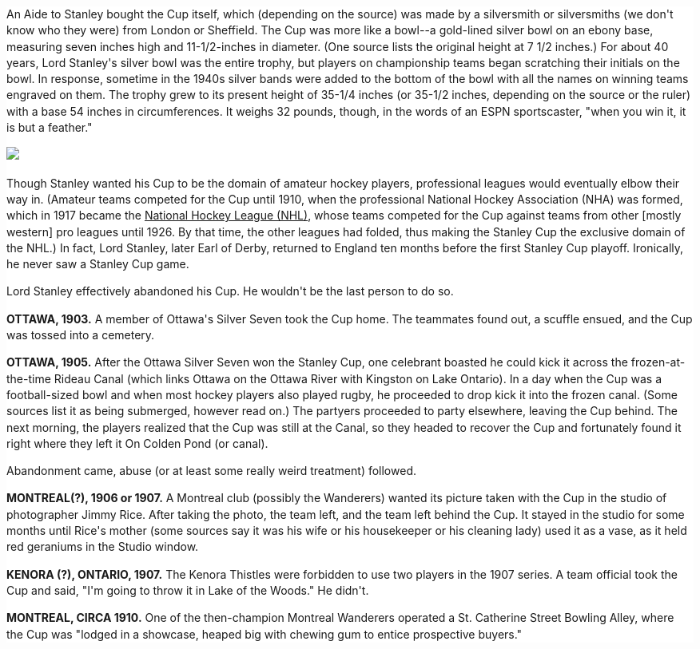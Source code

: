 An Aide to Stanley bought the Cup itself, which (depending on the source) was
made by a silversmith or silversmiths (we don't know who they were) from
London or Sheffield. The Cup was more like a bowl--a gold-lined silver bowl on
an ebony base, measuring seven inches high and 11-1/2-inches in diameter. (One
source lists the original height at 7 1/2 inches.) For about 40 years, Lord
Stanley's silver bowl was the entire trophy, but players on championship teams
began scratching their initials on the bowl. In response, sometime in the
1940s silver bands were added to the bottom of the bowl with all the names on
winning teams engraved on them. The trophy grew to its present height of
35-1/4 inches (or 35-1/2 inches, depending on the source or the ruler) with a
base 54 inches in circumferences. It weighs 32 pounds, though, in the words of
an ESPN sportscaster, "when you win it, it is but a feather."

![](http://www.szcz.org/img/Sc03.jpg)

Though Stanley wanted his Cup to be the domain of amateur hockey players,
professional leagues would eventually elbow their way in. (Amateur teams
competed for the Cup until 1910, when the professional National Hockey
Association (NHA) was formed, which in 1917 became the [National Hockey League (NHL)](http://www.nhl.com/features/history/scuphistory.html), whose
teams competed for the Cup against teams from other [mostly western] pro
leagues until 1926. By that time, the other leagues had folded, thus making
the Stanley Cup the exclusive domain of the NHL.) In fact, Lord Stanley, later
Earl of Derby, returned to England ten months before the first Stanley Cup
playoff. Ironically, he never saw a Stanley Cup game.

Lord Stanley effectively abandoned his Cup. He wouldn't be the last person to
do so.

**OTTAWA, 1903.** A member of Ottawa's Silver Seven took the Cup home. The teammates found out, a scuffle ensued, and the Cup was tossed into a cemetery. 

**OTTAWA, 1905.** After the Ottawa Silver Seven won the Stanley Cup, one celebrant boasted he could kick it across the frozen-at-the-time Rideau Canal (which links Ottawa on the Ottawa River with Kingston on Lake Ontario). In a day when the Cup was a football-sized bowl and when most hockey players also played rugby, he proceeded to drop kick it into the frozen canal. (Some sources list it as being submerged, however read on.) The partyers proceeded to party elsewhere, leaving the Cup behind. The next morning, the players realized that the Cup was still at the Canal, so they headed to recover the Cup and fortunately found it right where they left it On Colden Pond (or canal).

Abandonment came, abuse (or at least some really weird treatment) followed.

**MONTREAL(?), 1906 or 1907.** A Montreal club (possibly the Wanderers) wanted its picture taken with the Cup in the studio of photographer Jimmy Rice. After taking the photo, the team left, and the team left behind the Cup. It stayed in the studio for some months until Rice's mother (some sources say it was his wife or his housekeeper or his cleaning lady) used it as a vase, as it held red geraniums in the Studio window. 

**KENORA (?), ONTARIO, 1907.** The Kenora Thistles were forbidden to use two players in the 1907 series. A team official took the Cup and said, "I'm going to throw it in Lake of the Woods." He didn't. 

**MONTREAL, CIRCA 1910.** One of the then-champion Montreal Wanderers operated a St. Catherine Street Bowling Alley, where the Cup was "lodged in a showcase, heaped big with chewing gum to entice prospective buyers." 
